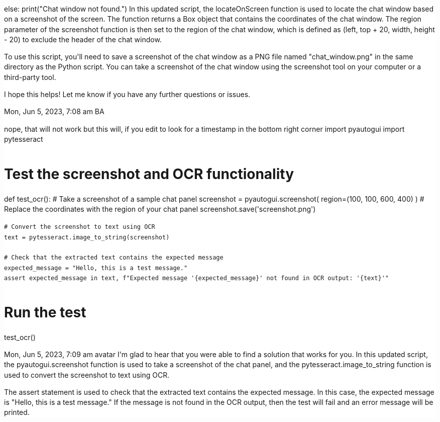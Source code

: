 else:
print("Chat window not found.")
In this updated script, the locateOnScreen function is used to locate the chat window based on a screenshot of the screen. The function returns a Box object that contains the coordinates of the chat window. The region parameter of the screenshot function is then set to the region of the chat window, which is defined as (left, top + 20, width, height - 20) to exclude the header of the chat window.

To use this script, you'll need to save a screenshot of the chat window as a PNG file named "chat_window.png" in the same directory as the Python script. You can take a screenshot of the chat window using the screenshot tool on your computer or a third-party tool.

I hope this helps! Let me know if you have any further questions or issues.

Mon, Jun 5, 2023, 7:08 am
BA

nope, that will not work but this will, if you edit to look for a timestamp in the bottom right corner
import pyautogui
import pytesseract

# Test the screenshot and OCR functionality

def test_ocr(): # Take a screenshot of a sample chat panel
screenshot = pyautogui.screenshot(
region=(100, 100, 600, 400)
) # Replace the coordinates with the region of your chat panel
screenshot.save('screenshot.png')

    # Convert the screenshot to text using OCR
    text = pytesseract.image_to_string(screenshot)

    # Check that the extracted text contains the expected message
    expected_message = "Hello, this is a test message."
    assert expected_message in text, f"Expected message '{expected_message}' not found in OCR output: '{text}'"

# Run the test

test_ocr()

Mon, Jun 5, 2023, 7:09 am
avatar
I'm glad to hear that you were able to find a solution that works for you. In this updated script, the pyautogui.screenshot function is used to take a screenshot of the chat panel, and the pytesseract.image_to_string function is used to convert the screenshot to text using OCR.

The assert statement is used to check that the extracted text contains the expected message. In this case, the expected message is "Hello, this is a test message." If the message is not found in the OCR output, then the test will fail and an error message will be printed.
